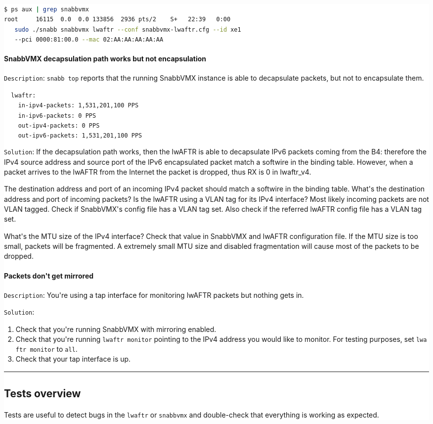 ```bash
$ ps aux | grep snabbvmx
root     16115  0.0  0.0 133856  2936 pts/2    S+   22:39   0:00
   sudo ./snabb snabbvmx lwaftr --conf snabbvmx-lwaftr.cfg --id xe1
   --pci 0000:81:00.0 --mac 02:AA:AA:AA:AA:AA
```

#### SnabbVMX decapsulation path works but not encapsulation

`Description`: `snabb top` reports that the running SnabbVMX instance is
able to decapsulate packets, but not to encapsulate them.

```
  lwaftr:
    in-ipv4-packets: 1,531,201,100 PPS
    in-ipv6-packets: 0 PPS
    out-ipv4-packets: 0 PPS
    out-ipv6-packets: 1,531,201,100 PPS
```

`Solution`: If the decapsulation path works, then the lwAFTR is able to
decapsulate IPv6 packets coming from the B4: therefore the IPv4 source address
and source port of the IPv6 encapsulated packet match a softwire in the
binding table. However, when a packet arrives to the lwAFTR from the Internet
the packet is dropped, thus RX is 0 in lwaftr_v4.

The destination address and port of an incoming IPv4 packet should match a
softwire in the binding table.  What's the destination address and port of
incoming packets? Is the lwAFTR using a VLAN tag for its IPv4 interface? Most
likely incoming packets are not VLAN tagged.  Check if SnabbVMX's config file
has a VLAN tag set.  Also check if the referred lwAFTR config file has a VLAN
tag set.

What's the MTU size of the IPv4 interface?  Check that value in SnabbVMX and
lwAFTR configuration file.  If the MTU size is too small, packets will be
fragmented.  A extremely small MTU size and disabled fragmentation will cause
most of the packets to be dropped.

#### Packets don't get mirrored

`Description`: You're using a tap interface for monitoring lwAFTR packets but
nothing gets in.

`Solution`:

1. Check that you're running SnabbVMX with mirroring enabled.
2. Check that you're running `lwaftr monitor` pointing to the IPv4 address you
would like to monitor.  For testing purposes, set `lwaftr monitor` to `all`.
3. Check that your tap interface is up.

---

## Tests overview

Tests are useful to detect bugs in the `lwaftr` or `snabbvmx` and double-check that
everything is working as expected.
